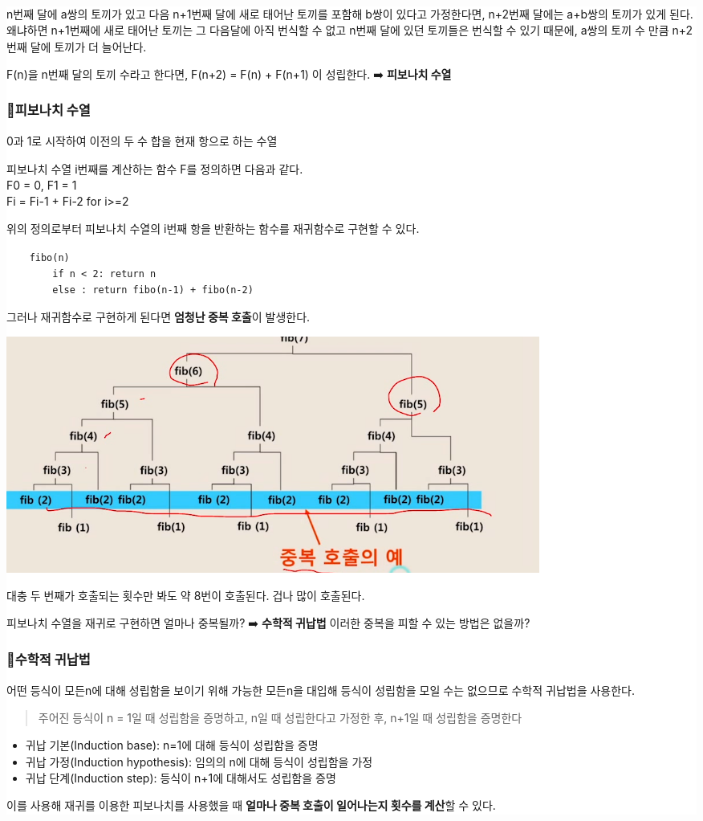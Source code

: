 n번째 달에 a쌍의 토끼가 있고 다음 n+1번째 달에 새로 태어난 토끼를 포함해 b쌍이 있다고 가정한다면, n+2번째 달에는 a+b쌍의 토끼가 있게 된다. 왜냐하면 n+1번째에 새로 태어난 토끼는 그 다음달에 아직 번식할 수 없고 n번째 달에 있던 토끼들은 번식할 수 있기 때문에, a쌍의 토끼 수 만큼 n+2번째 달에 토끼가 더 늘어난다.

F(n)을 n번째 달의 토끼 수라고 한다면, F(n+2) = F(n) + F(n+1) 이 성립한다. ➡️ **피보나치 수열**  

### 🎯피보나치 수열

0과 1로 시작하여 이전의 두 수 합을 현재 항으로 하는 수열  

피보나치 수열 i번째를 계산하는 함수 F를 정의하면 다음과 같다.  
  F0 = 0, F1 = 1  
  Fi = Fi-1 + Fi-2 for i>=2  

위의 정의로부터 피보나치 수열의 i번째 항을 반환하는 함수를 재귀함수로 구현할 수 있다.    
```
    fibo(n)  
        if n < 2: return n
        else : return fibo(n-1) + fibo(n-2)  
```

그러나 재귀함수로 구현하게 된다면 **엄청난 중복 호출**이 발생한다.

![fail to bring](/assets/Image/cppStudy/algorithm/dp2.png)  

대충 두 번째가 호출되는 횟수만 봐도 약 8번이 호출된다. 겁나 많이 호출된다.  

피보나치 수열을 재귀로 구현하면 얼마나 중복될까? ➡️ **수학적 귀납법**
이러한 중복을 피할 수 있는 방법은 없을까?  

### 🎯수학적 귀납법  

어떤 등식이 모든n에 대해 성립함을 보이기 위해 가능한 모든n을 대입해 등식이 성립함을 모일 수는 없으므로 수학적 귀납법을 사용한다.  

> 주어진 등식이 n = 1일 때 성립함을 증명하고, n일 때 성립한다고 가정한 후, n+1일 때 성립함을 증명한다  

+ 귀납 기본(Induction base): n=1에 대해 등식이 성립함을 증명 
+ 귀납 가정(Induction hypothesis): 임의의 n에 대해 등식이 성립함을 가정
+ 귀납 단계(Induction step): 등식이 n+1에 대해서도 성립함을 증명  

이를 사용해 재귀를 이용한 피보나치를 사용했을 때 **얼마나 중복 호출이 일어나는지 횟수를 계산**할 수 있다.  
